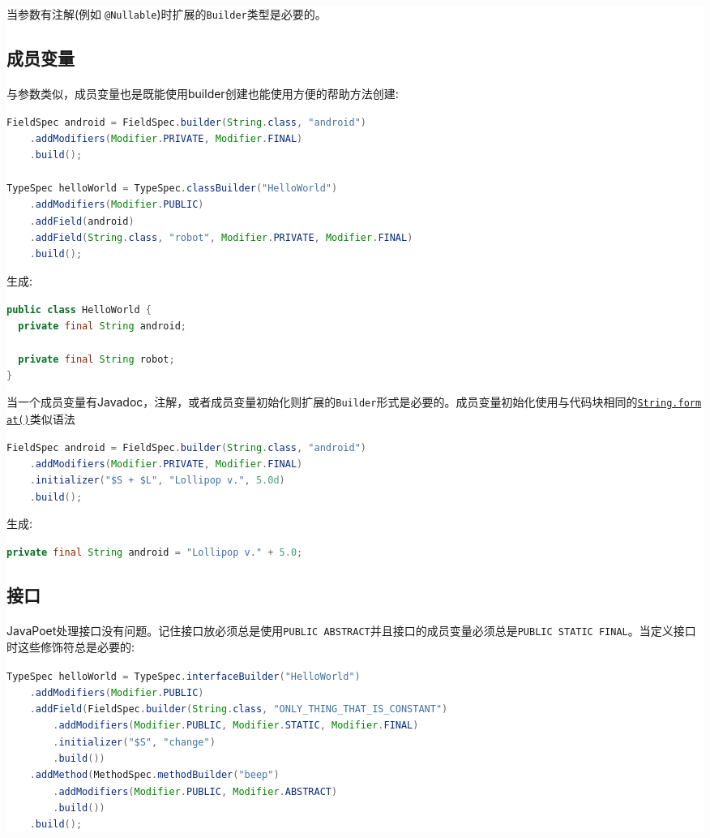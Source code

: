 当参数有注解\(例如 `@Nullable`\)时扩展的`Builder`类型是必要的。

## 成员变量

与参数类似，成员变量也是既能使用builder创建也能使用方便的帮助方法创建:

```java
FieldSpec android = FieldSpec.builder(String.class, "android")
    .addModifiers(Modifier.PRIVATE, Modifier.FINAL)
    .build();

TypeSpec helloWorld = TypeSpec.classBuilder("HelloWorld")
    .addModifiers(Modifier.PUBLIC)
    .addField(android)
    .addField(String.class, "robot", Modifier.PRIVATE, Modifier.FINAL)
    .build();
```

生成:

```java
public class HelloWorld {
  private final String android;

  private final String robot;
}
```

当一个成员变量有Javadoc，注解，或者成员变量初始化则扩展的`Builder`形式是必要的。成员变量初始化使用与代码块相同的[`String.format()`](http://developer.android.com/reference/java/util/Formatter.html)类似语法

```java
FieldSpec android = FieldSpec.builder(String.class, "android")
    .addModifiers(Modifier.PRIVATE, Modifier.FINAL)
    .initializer("$S + $L", "Lollipop v.", 5.0d)
    .build();
```

生成:

```java
private final String android = "Lollipop v." + 5.0;
```

## 接口

JavaPoet处理接口没有问题。记住接口放必须总是使用`PUBLIC ABSTRACT`并且接口的成员变量必须总是`PUBLIC STATIC FINAL`。当定义接口时这些修饰符总是必要的:

```java
TypeSpec helloWorld = TypeSpec.interfaceBuilder("HelloWorld")
    .addModifiers(Modifier.PUBLIC)
    .addField(FieldSpec.builder(String.class, "ONLY_THING_THAT_IS_CONSTANT")
        .addModifiers(Modifier.PUBLIC, Modifier.STATIC, Modifier.FINAL)
        .initializer("$S", "change")
        .build())
    .addMethod(MethodSpec.methodBuilder("beep")
        .addModifiers(Modifier.PUBLIC, Modifier.ABSTRACT)
        .build())
    .build();
```
